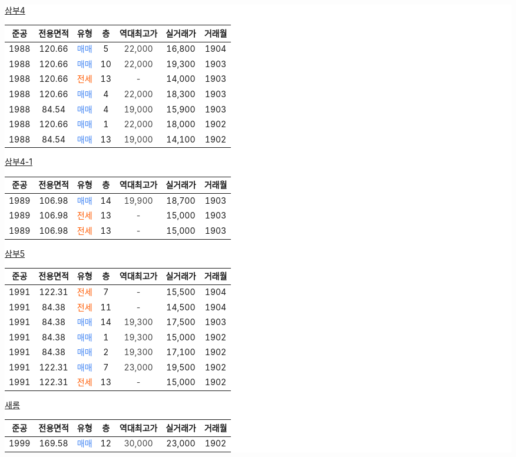 [삼부4](https://search.naver.com/search.naver?query=%EB%8C%80%EC%A0%84%EA%B4%91%EC%97%AD%EC%8B%9C+%EC%A4%91%EA%B5%AC+%ED%83%9C%ED%8F%89%EB%8F%99+%EC%82%BC%EB%B6%804)

|준공|전용면적|유형|층|역대최고가|실거래가|거래월|
|:---:|:---:|:---:|:---:|:---:|:---:|:---:|
|1988|120.66|<span style="color:#4285f3">매매</span>|5|<span style="color:#444444">22,000</span>|16,800|1904|
|1988|120.66|<span style="color:#4285f3">매매</span>|10|<span style="color:#444444">22,000</span>|19,300|1903|
|1988|120.66|<span style="color:#ff5a00">전세</span>|13|<span style="color:#444444">-</span>|14,000|1903|
|1988|120.66|<span style="color:#4285f3">매매</span>|4|<span style="color:#444444">22,000</span>|18,300|1903|
|1988|84.54|<span style="color:#4285f3">매매</span>|4|<span style="color:#444444">19,000</span>|15,900|1903|
|1988|120.66|<span style="color:#4285f3">매매</span>|1|<span style="color:#444444">22,000</span>|18,000|1902|
|1988|84.54|<span style="color:#4285f3">매매</span>|13|<span style="color:#444444">19,000</span>|14,100|1902|

[삼부4-1](https://search.naver.com/search.naver?query=%EB%8C%80%EC%A0%84%EA%B4%91%EC%97%AD%EC%8B%9C+%EC%A4%91%EA%B5%AC+%ED%83%9C%ED%8F%89%EB%8F%99+%EC%82%BC%EB%B6%804-1)

|준공|전용면적|유형|층|역대최고가|실거래가|거래월|
|:---:|:---:|:---:|:---:|:---:|:---:|:---:|
|1989|106.98|<span style="color:#4285f3">매매</span>|14|<span style="color:#444444">19,900</span>|18,700|1903|
|1989|106.98|<span style="color:#ff5a00">전세</span>|13|<span style="color:#444444">-</span>|15,000|1903|
|1989|106.98|<span style="color:#ff5a00">전세</span>|13|<span style="color:#444444">-</span>|15,000|1903|

[삼부5](https://search.naver.com/search.naver?query=%EB%8C%80%EC%A0%84%EA%B4%91%EC%97%AD%EC%8B%9C+%EC%A4%91%EA%B5%AC+%ED%83%9C%ED%8F%89%EB%8F%99+%EC%82%BC%EB%B6%805)

|준공|전용면적|유형|층|역대최고가|실거래가|거래월|
|:---:|:---:|:---:|:---:|:---:|:---:|:---:|
|1991|122.31|<span style="color:#ff5a00">전세</span>|7|<span style="color:#444444">-</span>|15,500|1904|
|1991|84.38|<span style="color:#ff5a00">전세</span>|11|<span style="color:#444444">-</span>|14,500|1904|
|1991|84.38|<span style="color:#4285f3">매매</span>|14|<span style="color:#444444">19,300</span>|17,500|1903|
|1991|84.38|<span style="color:#4285f3">매매</span>|1|<span style="color:#444444">19,300</span>|15,000|1902|
|1991|84.38|<span style="color:#4285f3">매매</span>|2|<span style="color:#444444">19,300</span>|17,100|1902|
|1991|122.31|<span style="color:#4285f3">매매</span>|7|<span style="color:#444444">23,000</span>|19,500|1902|
|1991|122.31|<span style="color:#ff5a00">전세</span>|13|<span style="color:#444444">-</span>|15,000|1902|

[새롬](https://search.naver.com/search.naver?query=%EB%8C%80%EC%A0%84%EA%B4%91%EC%97%AD%EC%8B%9C+%EC%A4%91%EA%B5%AC+%ED%83%9C%ED%8F%89%EB%8F%99+%EC%83%88%EB%A1%AC)

|준공|전용면적|유형|층|역대최고가|실거래가|거래월|
|:---:|:---:|:---:|:---:|:---:|:---:|:---:|
|1999|169.58|<span style="color:#4285f3">매매</span>|12|<span style="color:#444444">30,000</span>|23,000|1902|
